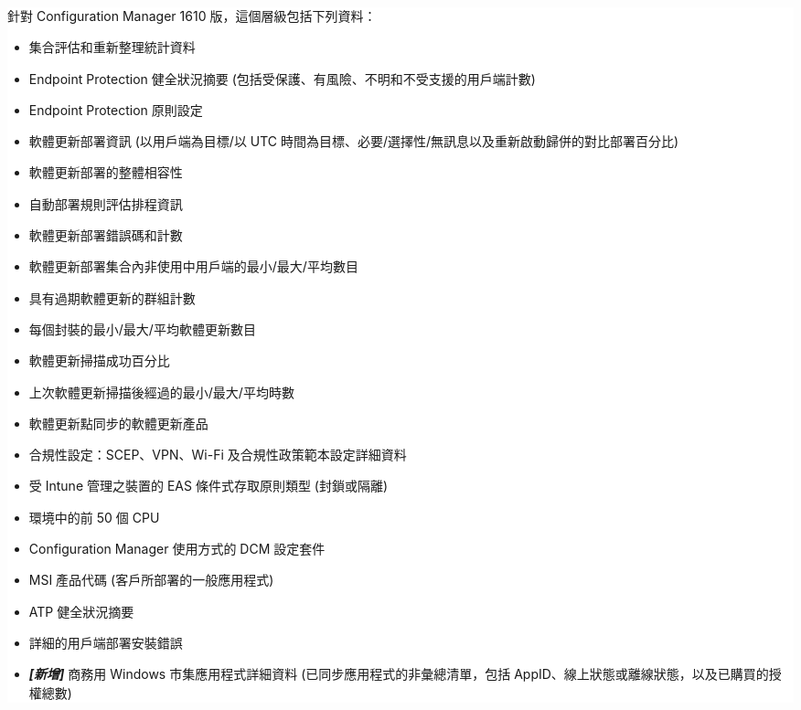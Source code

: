針對 Configuration Manager 1610 版，這個層級包括下列資料：

-   集合評估和重新整理統計資料

-   Endpoint Protection 健全狀況摘要 (包括受保護、有風險、不明和不受支援的用戶端計數)

-   Endpoint Protection 原則設定

-   軟體更新部署資訊 (以用戶端為目標/以 UTC 時間為目標、必要/選擇性/無訊息以及重新啟動歸併的對比部署百分比)

-   軟體更新部署的整體相容性

-   自動部署規則評估排程資訊

-   軟體更新部署錯誤碼和計數

-   軟體更新部署集合內非使用中用戶端的最小/最大/平均數目

-   具有過期軟體更新的群組計數

-   每個封裝的最小/最大/平均軟體更新數目

-   軟體更新掃描成功百分比

-   上次軟體更新掃描後經過的最小/最大/平均時數

-    軟體更新點同步的軟體更新產品
-    合規性設定：SCEP、VPN、Wi-Fi 及合規性政策範本設定詳細資料

-    受 Intune 管理之裝置的 EAS 條件式存取原則類型 (封鎖或隔離)

-   環境中的前 50 個 CPU

-   Configuration Manager 使用方式的 DCM 設定套件

-   MSI 產品代碼 (客戶所部署的一般應用程式)

-   ATP 健全狀況摘要

-   詳細的用戶端部署安裝錯誤

- ***[新增]*** 商務用 Windows 市集應用程式詳細資料 (已同步應用程式的非彙總清單，包括 AppID、線上狀態或離線狀態，以及已購買的授權總數)
